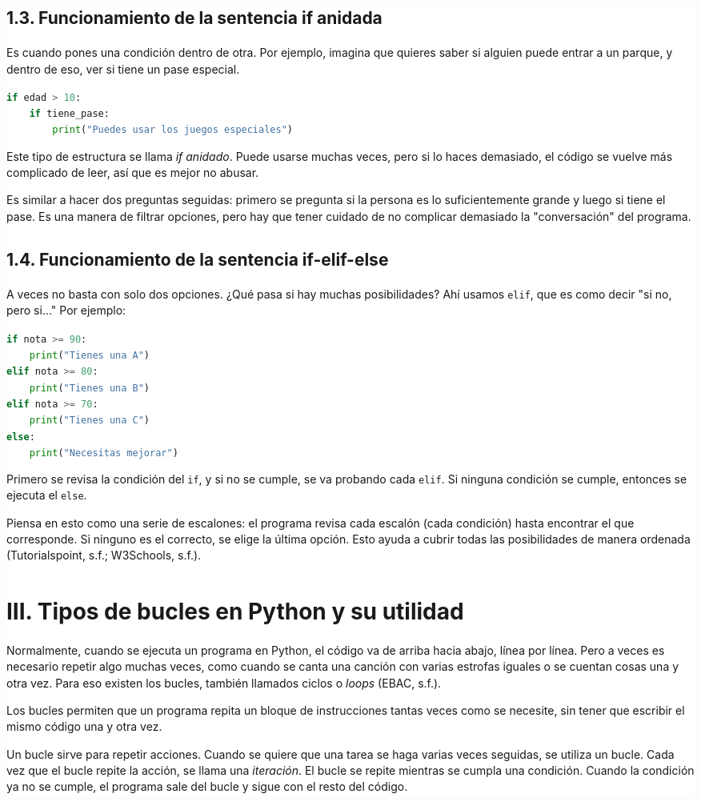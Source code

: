 ## 1.3. Funcionamiento de la sentencia if anidada

Es cuando pones una condición dentro de otra. Por ejemplo, imagina que quieres saber si alguien puede entrar a un parque, y dentro de eso, ver si tiene un pase especial.

```python
if edad > 10:
    if tiene_pase:
        print("Puedes usar los juegos especiales")
```

Este tipo de estructura se llama *if anidado*. Puede usarse muchas veces, pero si lo haces demasiado, el código se vuelve más complicado de leer, así que es mejor no abusar.

Es similar a hacer dos preguntas seguidas: primero se pregunta si la persona es lo suficientemente grande y luego si tiene el pase. Es una manera de filtrar opciones, pero hay que tener cuidado de no complicar demasiado la "conversación" del programa.

## 1.4. Funcionamiento de la sentencia if-elif-else

A veces no basta con solo dos opciones. ¿Qué pasa si hay muchas posibilidades? Ahí usamos `elif`, que es como decir "si no, pero si..." Por ejemplo:

```python
if nota >= 90:
    print("Tienes una A")
elif nota >= 80:
    print("Tienes una B")
elif nota >= 70:
    print("Tienes una C")
else:
    print("Necesitas mejorar")
```
Primero se revisa la condición del `if`, y si no se cumple, se va probando cada `elif`. Si ninguna condición se cumple, entonces se ejecuta el `else`.

Piensa en esto como una serie de escalones: el programa revisa cada escalón (cada condición) hasta encontrar el que corresponde. Si ninguno es el correcto, se elige la última opción. Esto ayuda a cubrir todas las posibilidades de manera ordenada (Tutorialspoint, s.f.; W3Schools, s.f.).

# III. Tipos de bucles en Python y su utilidad

Normalmente, cuando se ejecuta un programa en Python, el código va de arriba hacia abajo, línea por línea. Pero a veces es necesario repetir algo muchas veces, como cuando se canta una canción con varias estrofas iguales o se cuentan cosas una y otra vez. Para eso existen los bucles, también llamados ciclos o *loops* (EBAC, s.f.).

Los bucles permiten que un programa repita un bloque de instrucciones tantas veces como se necesite, sin tener que escribir el mismo código una y otra vez.

Un bucle sirve para repetir acciones. Cuando se quiere que una tarea se haga varias veces seguidas, se utiliza un bucle. Cada vez que el bucle repite la acción, se llama una *iteración*. El bucle se repite mientras se cumpla una condición. Cuando la condición ya no se cumple, el programa sale del bucle y sigue con el resto del código.
